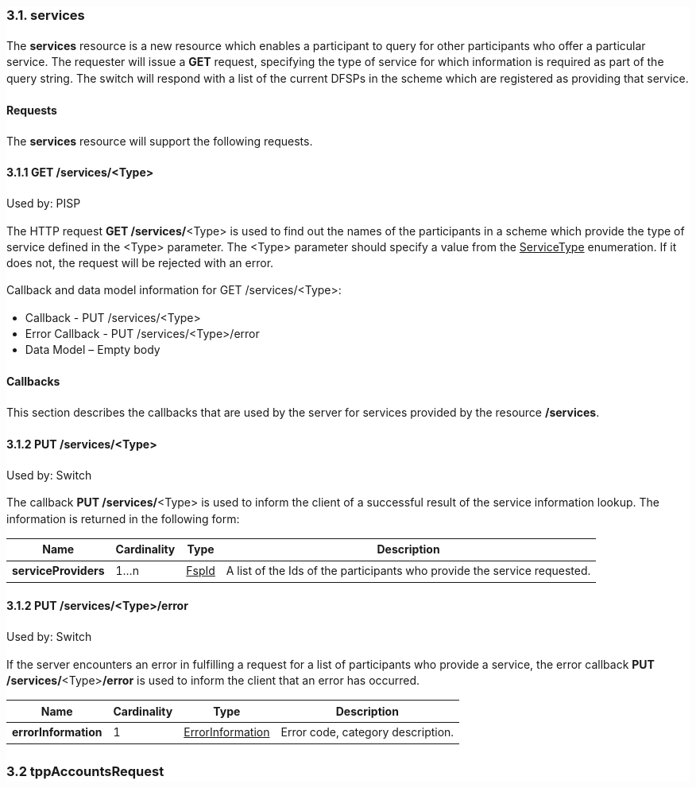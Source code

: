 
### 3.1. services

The **services** resource is a new resource which enables a participant to query for other participants who offer a particular service. The requester will issue a **GET** request, specifying the type of service for which information is required as part of the query string. The switch will respond with a list of the current DFSPs in the scheme which are registered as providing that service.

#### Requests

The **services** resource will support the following requests.

#### 3.1.1 **GET /services/**\<Type\>

Used by: PISP

The HTTP request **GET /services/**\<Type\> is used to find out the names of the participants in a scheme which provide the type of service defined in the \<Type\> parameter. The \<Type\> parameter should specify a value from the [ServiceType](#433-servicetype) enumeration. If it does not, the request will be rejected with an error.

Callback and data model information for GET /services/\<Type\>:
- Callback - PUT /services/\<Type\>
- Error Callback - PUT /services/\<Type\>/error
- Data Model – Empty body

#### Callbacks

This section describes the callbacks that are used by the server for services provided by the resource **/services**.

#### 3.1.2 **PUT /services/**\<Type\>

Used by: Switch

The callback **PUT /services/**\<Type\> is used to inform the client of a successful result of the service information lookup. The information is returned in the following form:

| **Name** | **Cardinality** | **Type** | **Description** |
| --- | --- | --- | --- |
| **serviceProviders** | 1…n | [FspId](#421-fspid) | A list of the Ids of the participants who provide the service requested. |

#### 3.1.2 **PUT /services/**\<Type\>/error

Used by: Switch

If the server encounters an error in fulfilling a request for a list of participants who provide a service, the error callback **PUT /services/**\<Type\>**/error** is used to inform the client that an error has occurred.

| **Name** | **Cardinality** | **Type** | **Description** |
| --- | --- | --- | --- |
| **errorInformation** | 1 | [ErrorInformation](#419-errorinformation) | Error code, category description. |

### 3.2 tppAccountsRequest
